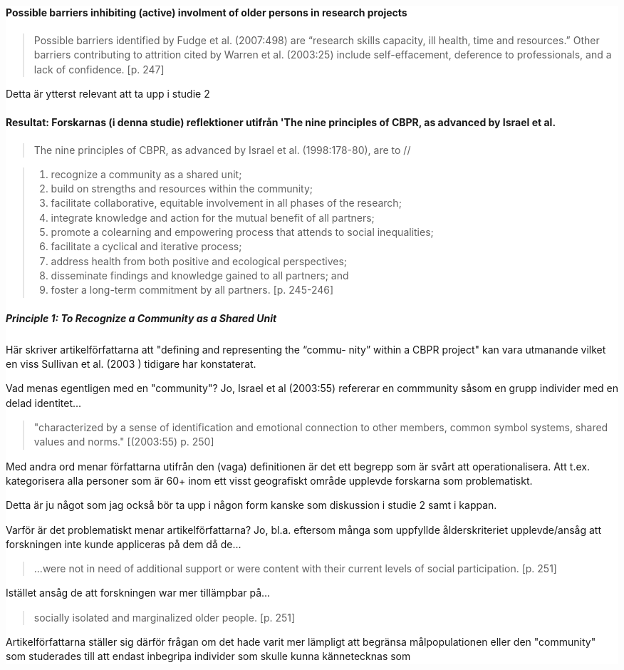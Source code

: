 
#### Possible barriers inhibiting (active) involment of older persons in research projects

> Possible barriers identified by Fudge et al. (2007:498) are “research skills capacity, ill health, time and resources.” Other barriers contributing to attrition cited by Warren et al. (2003:25) include self-effacement, deference to professionals, and a lack of confidence. [p. 247]

Detta är ytterst relevant att ta upp i studie 2



#### Resultat: Forskarnas (i denna studie) reflektioner utifrån 'The nine principles of CBPR, as advanced by Israel et al.

> The nine principles of CBPR, as advanced by Israel et al. (1998:178-80), are to //

> 1. recognize a community as a shared unit;
> 2. build on strengths and resources within the community;
> 3. facilitate collaborative, equitable involvement in all phases of the research;
> 4. integrate knowledge and action for the mutual benefit of all partners;
> 5. promote a colearning and empowering process that attends to social inequalities;
> 6. facilitate a cyclical and iterative process;
> 7. address health from both positive and ecological perspectives;
> 8. disseminate findings and knowledge gained to all partners; and
> 9. foster a long-term commitment by all partners. [p. 245-246]

##### Principle 1: To Recognize a Community as a Shared Unit

Här skriver artikelförfattarna att "defining and representing the “commu-
nity” within a CBPR project" kan vara utmanande vilket en viss Sullivan et al. (2003 ) tidigare har konstaterat.

Vad menas egentligen med en "community"? Jo, Israel et al (2003:55) refererar en commmunity såsom en grupp individer med en delad identitet...

> "characterized by a sense of identification and emotional connection to other members, common symbol systems, shared values and norms." [(2003:55) p. 250]

Med andra ord menar författarna utifrån den (vaga) definitionen är det ett begrepp som är svårt att operationalisera. Att t.ex. kategorisera alla personer som är 60+ inom ett visst geografiskt område upplevde forskarna som problematiskt.

Detta är ju något som jag också bör ta upp i någon form kanske som diskussion i studie 2 samt i kappan. 

Varför är det problematiskt menar artikelförfattarna? Jo, bl.a. eftersom många som uppfyllde ålderskriteriet upplevde/ansåg att forskningen inte kunde appliceras på dem då de...

> ...were not in need of additional support or were content with their current levels of social participation. [p. 251]

Istället ansåg de att forskningen war mer tillämpbar på...

> socially isolated and marginalized older people. [p. 251]

Artikelförfattarna ställer sig därför frågan om det hade varit mer lämpligt att begränsa målpopulationen eller den "community" som studerades till att endast inbegripa individer som skulle kunna kännetecknas som
